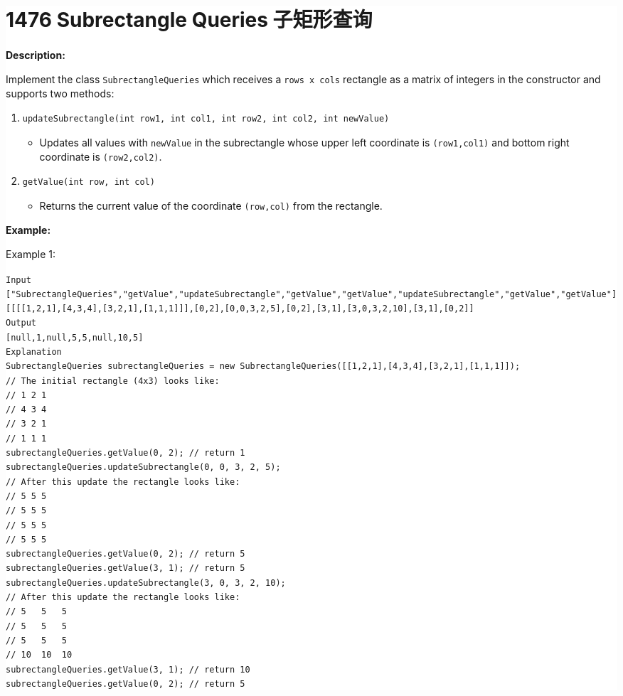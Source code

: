 # 1476 Subrectangle Queries 子矩形查询

__Description:__

Implement the class  `SubrectangleQueries` which receives a  `rows x cols` rectangle as a matrix of integers in the constructor and supports two methods:

1. `updateSubrectangle(int row1, int col1, int row2, int col2, int newValue)`

    - Updates all values with  `newValue` in the subrectangle whose upper left coordinate is  `(row1,col1)` and bottom right coordinate is  `(row2,col2)`.

2. `getValue(int row, int col)`

    - Returns the current value of the coordinate  `(row,col)` from the rectangle.

__Example:__

Example 1:

```text
Input
["SubrectangleQueries","getValue","updateSubrectangle","getValue","getValue","updateSubrectangle","getValue","getValue"]
[[[[1,2,1],[4,3,4],[3,2,1],[1,1,1]]],[0,2],[0,0,3,2,5],[0,2],[3,1],[3,0,3,2,10],[3,1],[0,2]]
Output
[null,1,null,5,5,null,10,5]
Explanation
SubrectangleQueries subrectangleQueries = new SubrectangleQueries([[1,2,1],[4,3,4],[3,2,1],[1,1,1]]);  
// The initial rectangle (4x3) looks like:
// 1 2 1
// 4 3 4
// 3 2 1
// 1 1 1
subrectangleQueries.getValue(0, 2); // return 1
subrectangleQueries.updateSubrectangle(0, 0, 3, 2, 5);
// After this update the rectangle looks like:
// 5 5 5
// 5 5 5
// 5 5 5
// 5 5 5 
subrectangleQueries.getValue(0, 2); // return 5
subrectangleQueries.getValue(3, 1); // return 5
subrectangleQueries.updateSubrectangle(3, 0, 3, 2, 10);
// After this update the rectangle looks like:
// 5   5   5
// 5   5   5
// 5   5   5
// 10  10  10 
subrectangleQueries.getValue(3, 1); // return 10
subrectangleQueries.getValue(0, 2); // return 5
```
